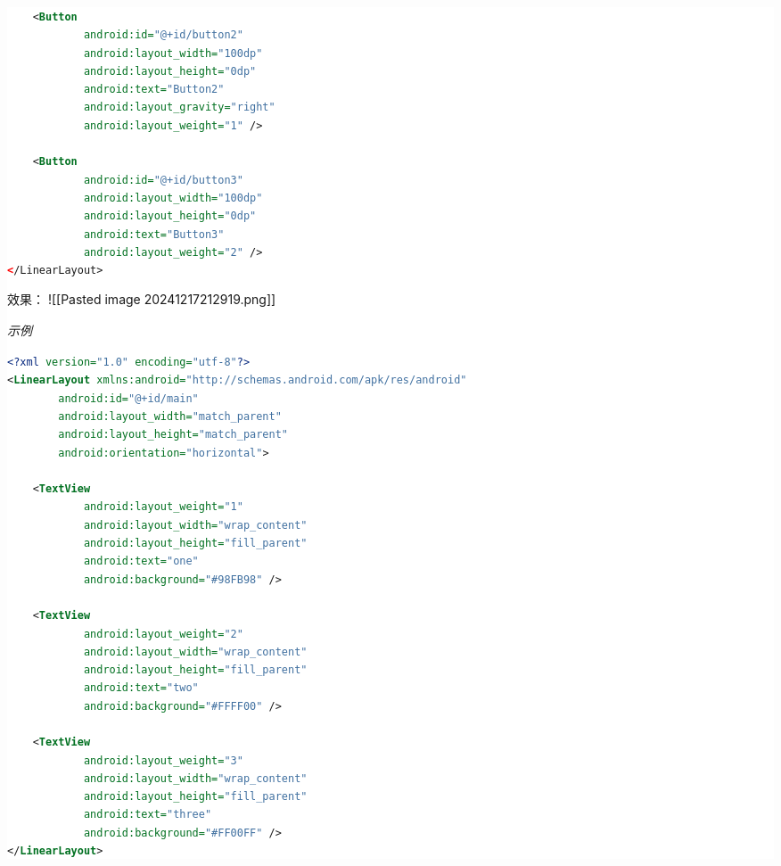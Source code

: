 ```xml
    <Button
            android:id="@+id/button2"
            android:layout_width="100dp"
            android:layout_height="0dp"
            android:text="Button2"
            android:layout_gravity="right"
            android:layout_weight="1" />

    <Button
            android:id="@+id/button3"
            android:layout_width="100dp"
            android:layout_height="0dp"
            android:text="Button3"
            android:layout_weight="2" />
</LinearLayout>

```

效果：
![[Pasted image 20241217212919.png]]

*示例*
```xml
<?xml version="1.0" encoding="utf-8"?>
<LinearLayout xmlns:android="http://schemas.android.com/apk/res/android"
        android:id="@+id/main"
        android:layout_width="match_parent"
        android:layout_height="match_parent"
        android:orientation="horizontal">

    <TextView
            android:layout_weight="1"
            android:layout_width="wrap_content"
            android:layout_height="fill_parent"
            android:text="one"
            android:background="#98FB98" />

    <TextView
            android:layout_weight="2"
            android:layout_width="wrap_content"
            android:layout_height="fill_parent"
            android:text="two"
            android:background="#FFFF00" />

    <TextView
            android:layout_weight="3"
            android:layout_width="wrap_content"
            android:layout_height="fill_parent"
            android:text="three"
            android:background="#FF00FF" />
</LinearLayout>
```
